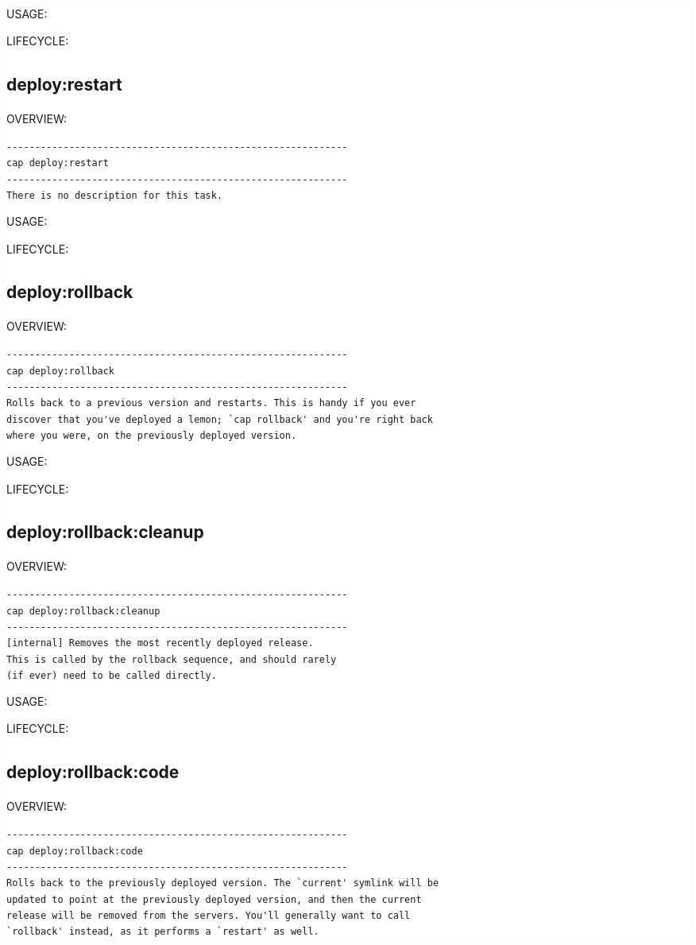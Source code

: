 USAGE:

LIFECYCLE:

## deploy:restart

OVERVIEW:
```
------------------------------------------------------------
cap deploy:restart
------------------------------------------------------------
There is no description for this task.
```

USAGE:

LIFECYCLE:

## deploy:rollback

OVERVIEW:
```
------------------------------------------------------------
cap deploy:rollback
------------------------------------------------------------
Rolls back to a previous version and restarts. This is handy if you ever
discover that you've deployed a lemon; `cap rollback' and you're right back
where you were, on the previously deployed version.
```

USAGE:

LIFECYCLE:

## deploy:rollback:cleanup

OVERVIEW:
```
------------------------------------------------------------
cap deploy:rollback:cleanup
------------------------------------------------------------
[internal] Removes the most recently deployed release.
This is called by the rollback sequence, and should rarely
(if ever) need to be called directly.
```

USAGE:

LIFECYCLE:

## deploy:rollback:code

OVERVIEW:
```
------------------------------------------------------------
cap deploy:rollback:code
------------------------------------------------------------
Rolls back to the previously deployed version. The `current' symlink will be
updated to point at the previously deployed version, and then the current
release will be removed from the servers. You'll generally want to call
`rollback' instead, as it performs a `restart' as well.
```
